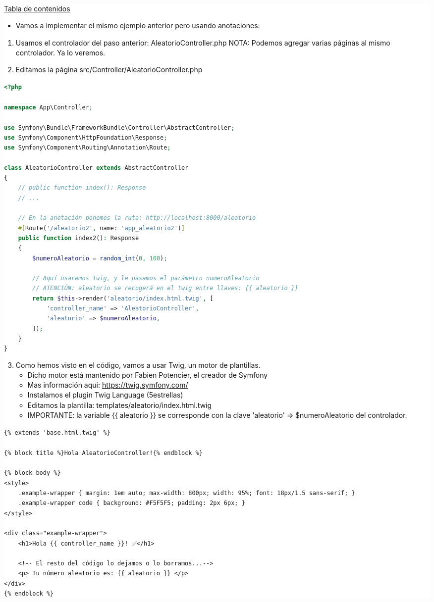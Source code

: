 [Tabla de contenidos](#tabla-de-contenidos)

- Vamos a implementar el mismo ejemplo anterior pero usando anotaciones:

1. Usamos el controlador del paso anterior:
   AleatorioController.php
   NOTA: Podemos agregar varias páginas al mismo controlador. Ya lo veremos.

2. Editamos la página src/Controller/AleatorioController.php

```php
<?php

namespace App\Controller;

use Symfony\Bundle\FrameworkBundle\Controller\AbstractController;
use Symfony\Component\HttpFoundation\Response;
use Symfony\Component\Routing\Annotation\Route;

class AleatorioController extends AbstractController
{
    // public function index(): Response
    // ...

    // En la anotación ponemos la ruta: http://localhost:8000/aleatorio
    #[Route('/aleatorio2', name: 'app_aleatorio2')]
    public function index2(): Response
    {
        $numeroAleatorio = random_int(0, 100);

        // Aquí usaremos Twig, y le pasamos el parámetro numeroAleatorio
        // ATENCIÓN: aleatorio se recogerá en el twig entre llaves: {{ aleatorio }}
        return $this->render('aleatorio/index.html.twig', [
            'controller_name' => 'AleatorioController',
            'aleatorio' => $numeroAleatorio,
        ]);
    }
}
```

3. Como hemos visto en el código, vamos a usar Twig, un motor de plantillas.
   - Dicho motor está mantenido por Fabien Potencier, el creador de Symfony
   - Mas información aqui: https://twig.symfony.com/
   - Instalamos el plugin Twig Language (5estrellas)
   - Editamos la plantilla: templates/aleatorio/index.html.twig
   - IMPORTANTE: la variable {{ aleatorio }} se corresponde con la clave
     'aleatorio' => $numeroAleatorio del controlador.

```twig
{% extends 'base.html.twig' %}

{% block title %}Hola AleatorioController!{% endblock %}

{% block body %}
<style>
    .example-wrapper { margin: 1em auto; max-width: 800px; width: 95%; font: 18px/1.5 sans-serif; }
    .example-wrapper code { background: #F5F5F5; padding: 2px 6px; }
</style>

<div class="example-wrapper">
    <h1>Hola {{ controller_name }}! ✅</h1>

    <!-- El resto del código lo dejamos o lo borramos...-->
    <p> Tu número aleatorio es: {{ aleatorio }} </p>
</div>
{% endblock %}
```

[//]: # "version: 1.2"
[//]: # "author: Iván Rodríguez"
[//]: # "date: 2022-07-06"